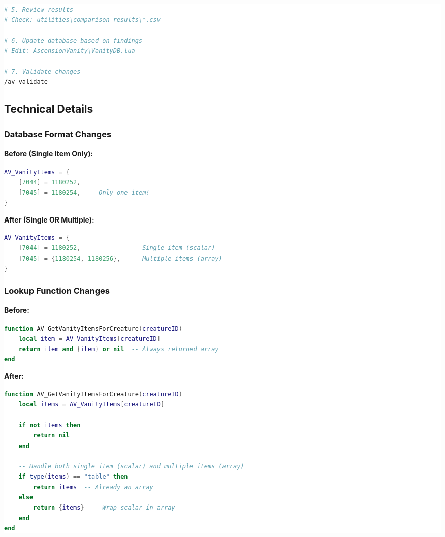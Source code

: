 ```bash
# 5. Review results
# Check: utilities\comparison_results\*.csv

# 6. Update database based on findings
# Edit: AscensionVanity\VanityDB.lua

# 7. Validate changes
/av validate
```

## Technical Details

### Database Format Changes

**Before (Single Item Only):**
```lua
AV_VanityItems = {
    [7044] = 1180252,
    [7045] = 1180254,  -- Only one item!
}
```

**After (Single OR Multiple):**
```lua
AV_VanityItems = {
    [7044] = 1180252,              -- Single item (scalar)
    [7045] = {1180254, 1180256},   -- Multiple items (array)
}
```

### Lookup Function Changes

**Before:**
```lua
function AV_GetVanityItemsForCreature(creatureID)
    local item = AV_VanityItems[creatureID]
    return item and {item} or nil  -- Always returned array
end
```

**After:**
```lua
function AV_GetVanityItemsForCreature(creatureID)
    local items = AV_VanityItems[creatureID]
    
    if not items then
        return nil
    end
    
    -- Handle both single item (scalar) and multiple items (array)
    if type(items) == "table" then
        return items  -- Already an array
    else
        return {items}  -- Wrap scalar in array
    end
end
```
